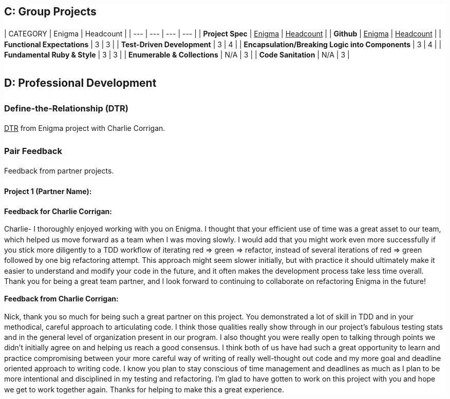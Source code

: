 
## C: Group Projects

| CATEGORY | Enigma | Headcount |
| --- | --- | --- | --- |
| **Project Spec** | [Enigma](http://backend.turing.io/module1/projects/enigma) | [Headcount](http://backend.turing.io/module1/projects/headcount) |
| **Github** | [Enigma](https://github.com/charliecorrigan/enigma) | [Headcount](https://github.com/rwilhel/headcount) |
| **Functional Expectations** | 3 | 3 |
| **Test-Driven Development** | 3 | 4 |
| **Encapsulation/Breaking Logic into Components** | 3 | 4 |
| **Fundamental Ruby & Style** | 3 | 3 |
| **Enumerable & Collections** | N/A | 3 |
| **Code Sanitation** | N/A | 3 |


## D: Professional Development

### Define-the-Relationship (DTR)

[DTR](https://gist.github.com/charliecorrigan/0343eb57b82bf8e46b92673e532ce3e0) from Enigma project with Charlie Corrigan.

### Pair Feedback

Feedback from partner projects.

#### Project 1 (Partner Name):

**Feedback for Charlie Corrigan:**

Charlie-
I thoroughly enjoyed working with you on Enigma. I thought that your efficient use of time was a great asset to our team, which helped us move forward as a team when I was moving slowly. I would add that you might work even more successfully if you stick more diligently to a TDD workflow of iterating red => green => refactor, instead of several iterations of red => green followed by one big refactoring attempt. This approach might seem slower initially, but with practice it should ultimately make it easier to understand and modify your code in the future, and it often makes the development process take less time overall. Thank you for being a great team partner, and I look forward to continuing to collaborate on refactoring Enigma in the future!

**Feedback from Charlie Corrigan:**

Nick, thank you so much for being such a great partner on this project. You demonstrated a lot of skill in TDD and in your methodical, careful approach to articulating code. I think those qualities really show through in our project’s fabulous testing stats and in the general level of organization present in our program. I also thought you were really open to talking through points we didn’t initially agree on and helping us reach a good consensus. I think both of us have had such a great opportunity to learn and practice compromising between your more careful way of writing of really well-thought out code and my more goal and deadline oriented approach to writing code. I know you plan to stay conscious of time management and deadlines as much as I plan to be more intentional and disciplined in my testing and refactoring. I’m glad to have gotten to work on this project with you and hope we get to work together again. Thanks for helping to make this a great experience.
